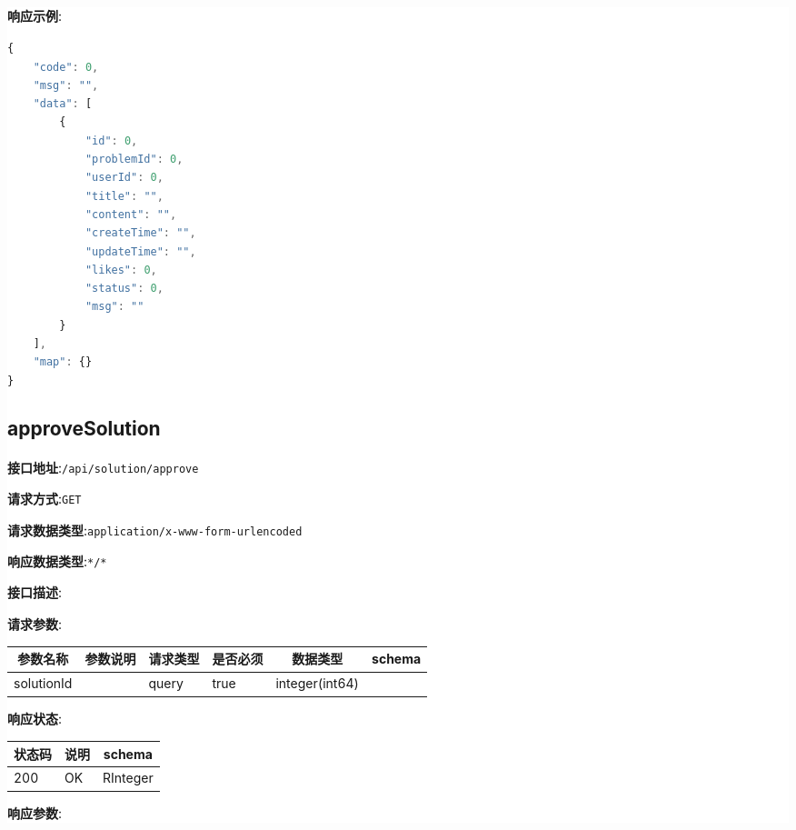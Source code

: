 
**响应示例**:
```javascript
{
	"code": 0,
	"msg": "",
	"data": [
		{
			"id": 0,
			"problemId": 0,
			"userId": 0,
			"title": "",
			"content": "",
			"createTime": "",
			"updateTime": "",
			"likes": 0,
			"status": 0,
			"msg": ""
		}
	],
	"map": {}
}
```


## approveSolution


**接口地址**:`/api/solution/approve`


**请求方式**:`GET`


**请求数据类型**:`application/x-www-form-urlencoded`


**响应数据类型**:`*/*`


**接口描述**:


**请求参数**:


| 参数名称 | 参数说明 | 请求类型    | 是否必须 | 数据类型 | schema |
| -------- | -------- | ----- | -------- | -------- | ------ |
|solutionId||query|true|integer(int64)||


**响应状态**:


| 状态码 | 说明 | schema |
| -------- | -------- | ----- | 
|200|OK|RInteger|


**响应参数**:
